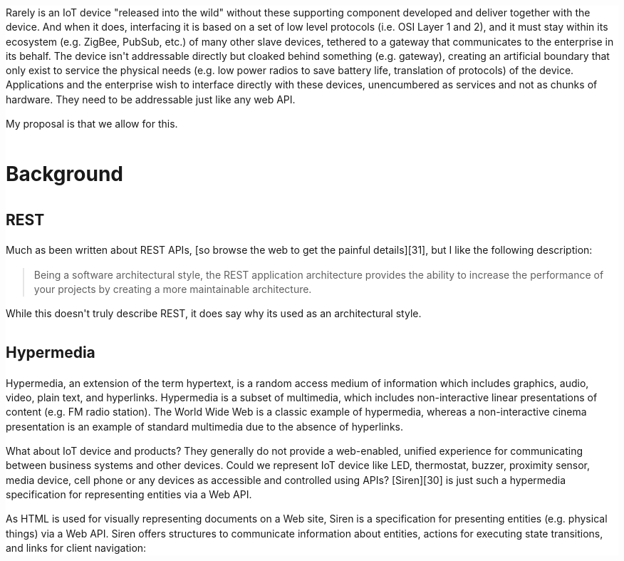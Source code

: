 Rarely is an IoT device "released into the wild" without these supporting component
developed and deliver together with the device.
And when it does,
interfacing it is based on a set of low level protocols (i.e. OSI Layer 1 and 2),
and it must stay within its ecosystem (e.g. ZigBee, PubSub, etc.)
of many other slave devices, tethered to a gateway
that communicates to the enterprise in its behalf.
The device isn't addressable directly but cloaked behind something (e.g. gateway),
creating an artificial boundary that only exist to service the physical needs
(e.g. low power radios to save battery life, translation of protocols)
of the device.
Applications and the enterprise wish to interface directly with these devices,
unencumbered as services and not as chunks of hardware.
They need to be addressable just like any web API.

My proposal is that we allow for this.

# Background

## REST

Much as been written about REST APIs,
[so browse the web to get the painful details][31],
but I like the following description:

>Being a software architectural style, the REST application architecture
provides the ability to increase the performance of your projects
by creating a more maintainable architecture.

While this doesn't truly describe REST,
it does say why its used as an architectural style.

## Hypermedia

Hypermedia, an extension of the term hypertext,
is a random access medium of information which includes graphics, audio, video, plain text, and hyperlinks.
Hypermedia is a subset of multimedia,
which includes non-interactive linear presentations of content (e.g. FM radio station).
The World Wide Web is a classic example of hypermedia,
whereas a non-interactive cinema presentation is an example of standard multimedia
due to the absence of hyperlinks.

What about IoT device and products?
They generally do not provide a web-enabled, unified experience for communicating
between business systems and other devices.
Could we represent IoT device like LED, thermostat, buzzer, proximity sensor, media device, cell phone
or any devices as accessible and controlled using APIs?
[Siren][30] is just such a hypermedia specification for representing entities via a Web API.

As HTML is used for visually representing documents on a Web site,
Siren is a specification for presenting entities (e.g. physical things) via a Web API.
Siren offers structures to communicate information about entities,
actions for executing state transitions,
and links for client navigation:


[12]: https://nodejs.org/en/download/